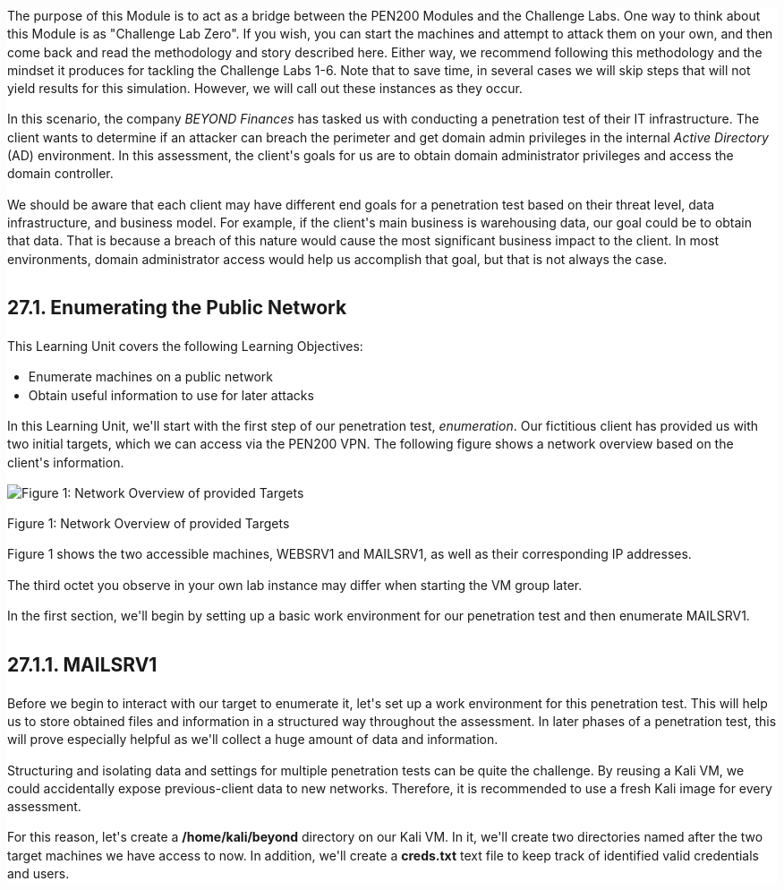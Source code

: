 The purpose of this Module is to act as a bridge between the PEN200 Modules and the Challenge Labs. One way to think about this Module is as "Challenge Lab Zero". If you wish, you can start the machines and attempt to attack them on your own, and then come back and read the methodology and story described here. Either way, we recommend following this methodology and the mindset it produces for tackling the Challenge Labs 1-6. Note that to save time, in several cases we will skip steps that will not yield results for this simulation. However, we will call out these instances as they occur.

In this scenario, the company _BEYOND Finances_ has tasked us with conducting a penetration test of their IT infrastructure. The client wants to determine if an attacker can breach the perimeter and get domain admin privileges in the internal _Active Directory_ (AD) environment. In this assessment, the client's goals for us are to obtain domain administrator privileges and access the domain controller.

We should be aware that each client may have different end goals for a penetration test based on their threat level, data infrastructure, and business model. For example, if the client's main business is warehousing data, our goal could be to obtain that data. That is because a breach of this nature would cause the most significant business impact to the client. In most environments, domain administrator access would help us accomplish that goal, but that is not always the case.

## 27.1. Enumerating the Public Network

This Learning Unit covers the following Learning Objectives:

-   Enumerate machines on a public network
-   Obtain useful information to use for later attacks

In this Learning Unit, we'll start with the first step of our penetration test, _enumeration_. Our fictitious client has provided us with two initial targets, which we can access via the PEN200 VPN. The following figure shows a network overview based on the client's information.

![Figure 1: Network Overview of provided Targets](https://static.offsec.com/offsec-courses/PEN-200/imgs/atpr/710911bfff2996b5b273a701ae9aaf4a-atp_ext.png)

Figure 1: Network Overview of provided Targets

Figure 1 shows the two accessible machines, WEBSRV1 and MAILSRV1, as well as their corresponding IP addresses.

The third octet you observe in your own lab instance may differ when starting the VM group later.

In the first section, we'll begin by setting up a basic work environment for our penetration test and then enumerate MAILSRV1.

## 27.1.1. MAILSRV1

Before we begin to interact with our target to enumerate it, let's set up a work environment for this penetration test. This will help us to store obtained files and information in a structured way throughout the assessment. In later phases of a penetration test, this will prove especially helpful as we'll collect a huge amount of data and information.

Structuring and isolating data and settings for multiple penetration tests can be quite the challenge. By reusing a Kali VM, we could accidentally expose previous-client data to new networks. Therefore, it is recommended to use a fresh Kali image for every assessment.

For this reason, let's create a **/home/kali/beyond** directory on our Kali VM. In it, we'll create two directories named after the two target machines we have access to now. In addition, we'll create a **creds.txt** text file to keep track of identified valid credentials and users.
